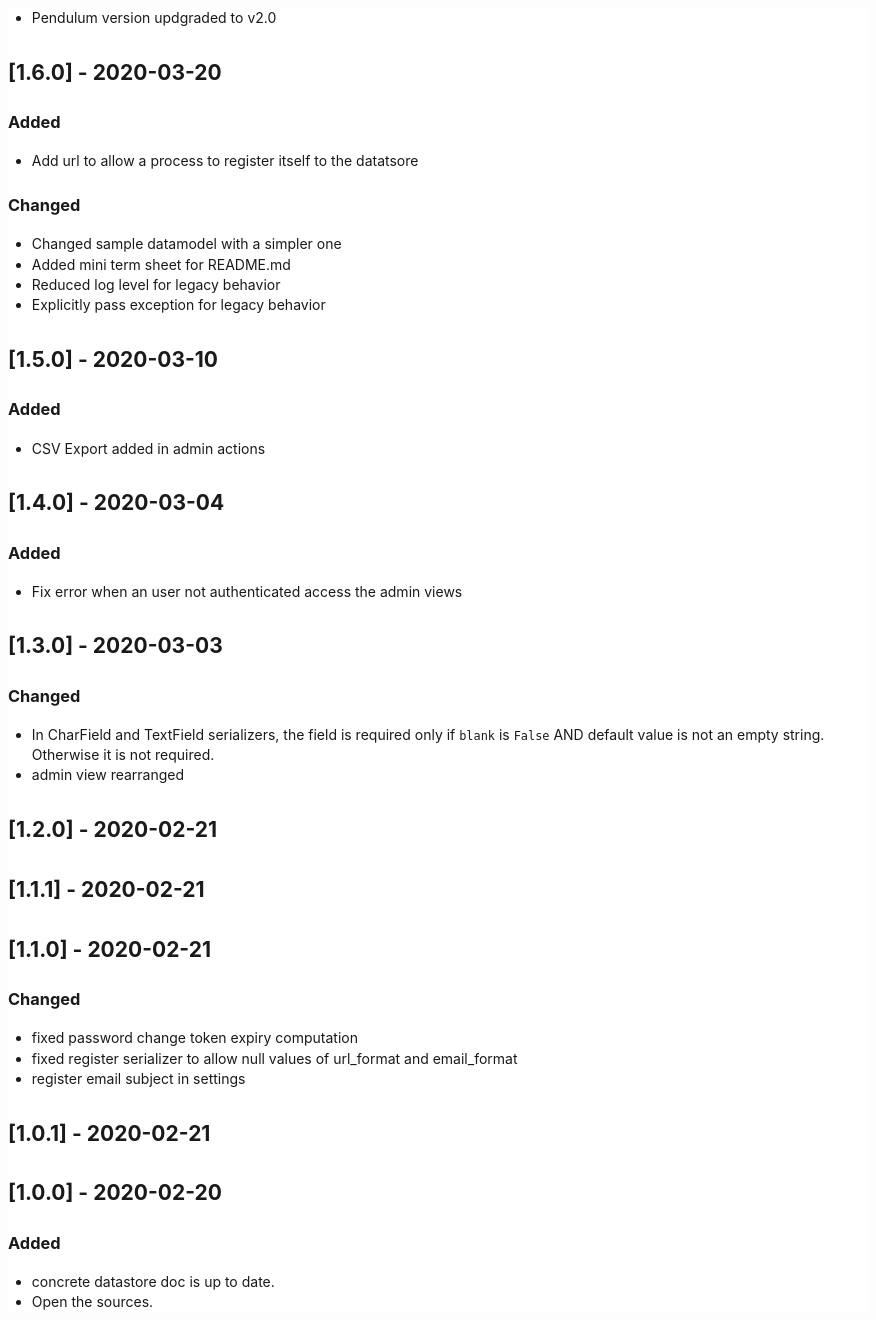 - Pendulum version updgraded to v2.0

## [1.6.0] - 2020-03-20

### Added

- Add url to allow a process to register itself to the datatsore

### Changed

- Changed sample datamodel with a simpler one
- Added mini term sheet for README.md
- Reduced log level for legacy behavior
- Explicitly pass exception for legacy behavior

## [1.5.0] - 2020-03-10

### Added

- CSV Export added in admin actions

## [1.4.0] - 2020-03-04

### Added

- Fix error when an user not authenticated access the admin views

## [1.3.0] - 2020-03-03

### Changed

- In CharField and TextField serializers, the field is required only if `blank` is `False` AND default value is not an empty string. Otherwise it is not required.
- admin view rearranged

## [1.2.0] - 2020-02-21

## [1.1.1] - 2020-02-21

## [1.1.0] - 2020-02-21

### Changed

- fixed password change token expiry computation
- fixed register serializer to allow null values of url_format and email_format
- register email subject in settings

## [1.0.1] - 2020-02-21

## [1.0.0] - 2020-02-20

### Added

- concrete datastore doc is up to date.
- Open the sources.
